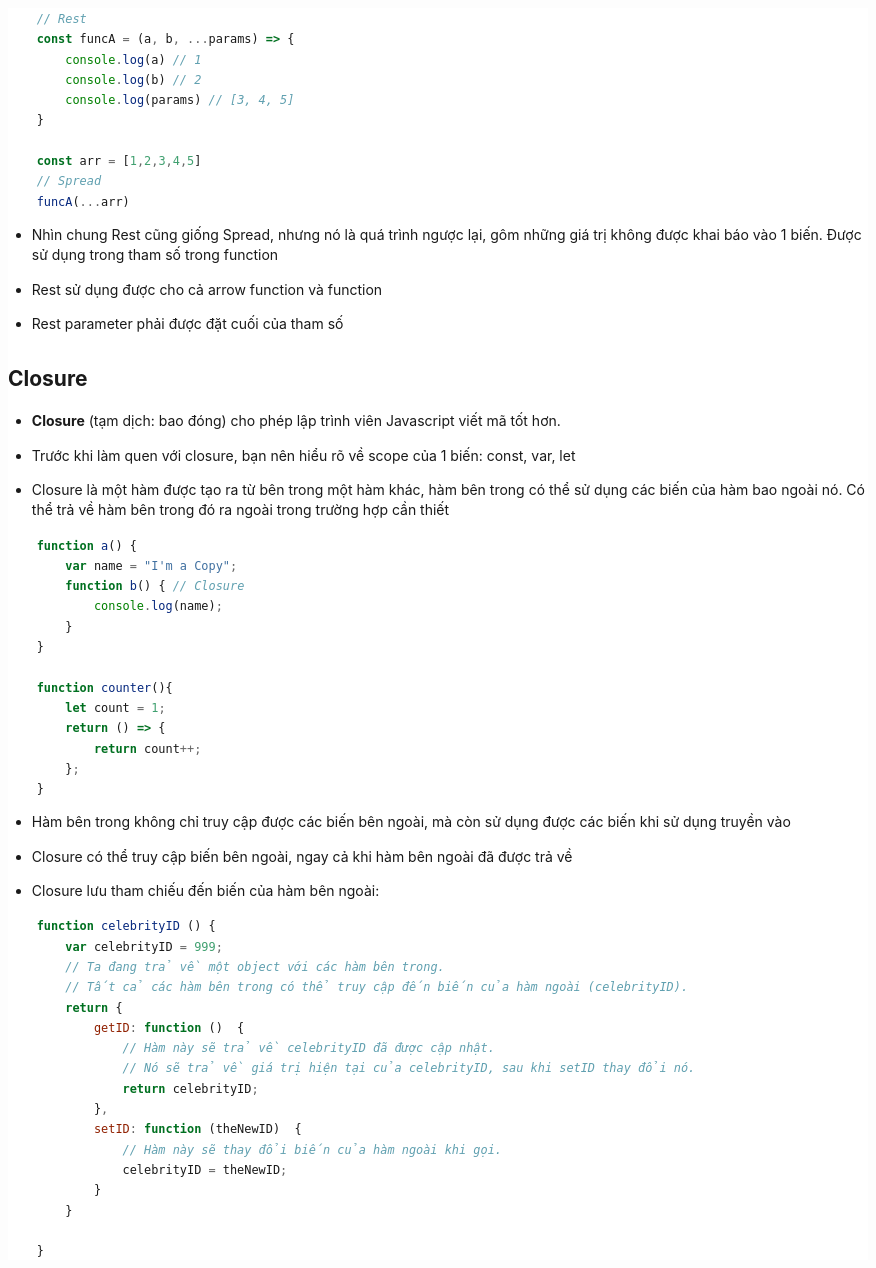 ```javascript
    // Rest
    const funcA = (a, b, ...params) => {
        console.log(a) // 1
        console.log(b) // 2
        console.log(params) // [3, 4, 5]
    }

    const arr = [1,2,3,4,5]
    // Spread
    funcA(...arr)
```
- Nhìn chung Rest cũng giống Spread, nhưng nó là quá trình ngược lại, gôm những giá trị không được khai báo vào 1 biến. Được sử dụng trong tham số trong function

- Rest sử dụng được cho cả arrow function và function

- Rest parameter phải được đặt cuối của tham số

## Closure
- **Closure** (tạm dịch: bao đóng) cho phép lập trình viên Javascript viết mã tốt hơn. 

- Trước khi làm quen với closure, bạn nên hiểu rõ về scope của 1 biến: const, var, let

- Closure là một hàm được tạo ra từ bên trong một hàm khác, hàm bên trong có thể sử dụng các biến của hàm bao ngoài nó. Có thể trả về hàm bên trong đó ra ngoài trong trường hợp cần thiết

```javascript
    function a() {
        var name = "I'm a Copy";
        function b() { // Closure
            console.log(name);
        }
    }

    function counter(){
        let count = 1;
        return () => {
            return count++;
        };
    }
```
- Hàm bên trong không chỉ truy cập được các biến bên ngoài, mà còn sử dụng được các biến khi sử dụng truyền vào

- Closure có thể truy cập biến bên ngoài, ngay cả khi hàm bên ngoài đã được trả về

- Closure lưu tham chiếu đến biến của hàm bên ngoài:
```javascript
    function celebrityID () {
        var celebrityID = 999;
        // Ta đang trả về một object với các hàm bên trong.
        // Tất cả các hàm bên trong có thể truy cập đến biến của hàm ngoài (celebrityID).
        return {
            getID: function ()  {
                // Hàm này sẽ trả về celebrityID đã được cập nhật.
                // Nó sẽ trả về giá trị hiện tại của celebrityID, sau khi setID thay đổi nó.
                return celebrityID;
            },
            setID: function (theNewID)  {
                // Hàm này sẽ thay đổi biến của hàm ngoài khi gọi.
                celebrityID = theNewID;
            }
        }

    }
```